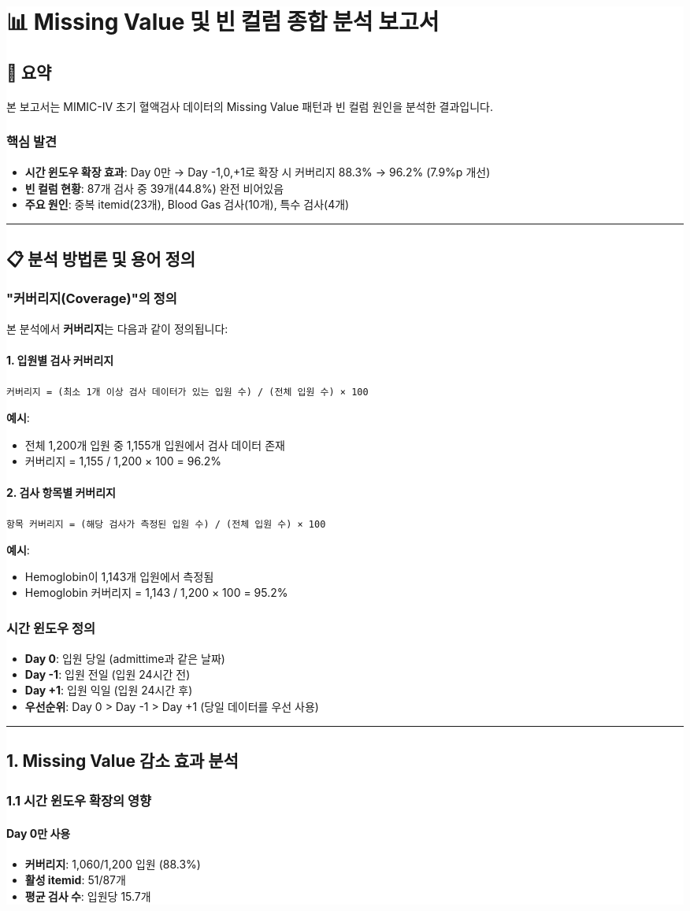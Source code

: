 # 📊 Missing Value 및 빈 컬럼 종합 분석 보고서

## 📌 요약

본 보고서는 MIMIC-IV 초기 혈액검사 데이터의 Missing Value 패턴과 빈 컬럼 원인을 분석한 결과입니다.

### 핵심 발견
- **시간 윈도우 확장 효과**: Day 0만 → Day -1,0,+1로 확장 시 커버리지 88.3% → 96.2% (7.9%p 개선)
- **빈 컬럼 현황**: 87개 검사 중 39개(44.8%) 완전 비어있음
- **주요 원인**: 중복 itemid(23개), Blood Gas 검사(10개), 특수 검사(4개)

---

## 📋 분석 방법론 및 용어 정의

### "커버리지(Coverage)"의 정의

본 분석에서 **커버리지**는 다음과 같이 정의됩니다:

#### 1. 입원별 검사 커버리지
```
커버리지 = (최소 1개 이상 검사 데이터가 있는 입원 수) / (전체 입원 수) × 100
```

**예시**:
- 전체 1,200개 입원 중 1,155개 입원에서 검사 데이터 존재
- 커버리지 = 1,155 / 1,200 × 100 = 96.2%

#### 2. 검사 항목별 커버리지
```
항목 커버리지 = (해당 검사가 측정된 입원 수) / (전체 입원 수) × 100
```

**예시**:
- Hemoglobin이 1,143개 입원에서 측정됨
- Hemoglobin 커버리지 = 1,143 / 1,200 × 100 = 95.2%

### 시간 윈도우 정의

- **Day 0**: 입원 당일 (admittime과 같은 날짜)
- **Day -1**: 입원 전일 (입원 24시간 전)
- **Day +1**: 입원 익일 (입원 24시간 후)
- **우선순위**: Day 0 > Day -1 > Day +1 (당일 데이터를 우선 사용)

---

## 1. Missing Value 감소 효과 분석

### 1.1 시간 윈도우 확장의 영향

#### Day 0만 사용
- **커버리지**: 1,060/1,200 입원 (88.3%)
- **활성 itemid**: 51/87개
- **평균 검사 수**: 입원당 15.7개
